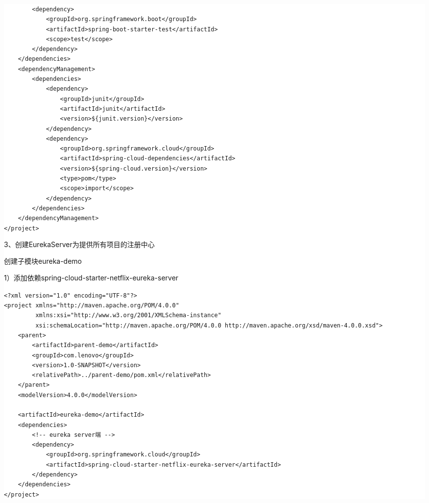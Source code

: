 ```
        <dependency>
            <groupId>org.springframework.boot</groupId>
            <artifactId>spring-boot-starter-test</artifactId>
            <scope>test</scope>
        </dependency>
    </dependencies>
    <dependencyManagement>
        <dependencies>
            <dependency>
                <groupId>junit</groupId>
                <artifactId>junit</artifactId>
                <version>${junit.version}</version>
            </dependency>
            <dependency>
                <groupId>org.springframework.cloud</groupId>
                <artifactId>spring-cloud-dependencies</artifactId>
                <version>${spring-cloud.version}</version>
                <type>pom</type>
                <scope>import</scope>
            </dependency>
        </dependencies>
    </dependencyManagement>
</project>
```

3、创建EurekaServer为提供所有项目的注册中心

创建子模块eureka-demo

1）添加依赖spring-cloud-starter-netflix-eureka-server
```
<?xml version="1.0" encoding="UTF-8"?>
<project xmlns="http://maven.apache.org/POM/4.0.0"
         xmlns:xsi="http://www.w3.org/2001/XMLSchema-instance"
         xsi:schemaLocation="http://maven.apache.org/POM/4.0.0 http://maven.apache.org/xsd/maven-4.0.0.xsd">
    <parent>
        <artifactId>parent-demo</artifactId>
        <groupId>com.lenovo</groupId>
        <version>1.0-SNAPSHOT</version>
        <relativePath>../parent-demo/pom.xml</relativePath>
    </parent>
    <modelVersion>4.0.0</modelVersion>

    <artifactId>eureka-demo</artifactId>
    <dependencies>
        <!-- eureka server端 -->
        <dependency>
            <groupId>org.springframework.cloud</groupId>
            <artifactId>spring-cloud-starter-netflix-eureka-server</artifactId>
        </dependency>
    </dependencies>
</project>
```
